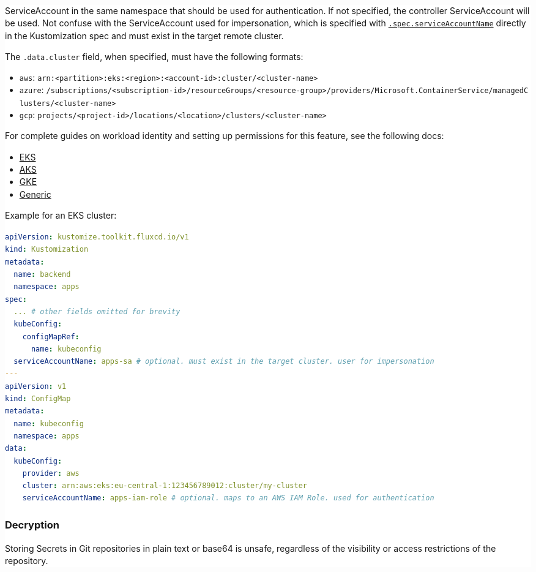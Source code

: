   ServiceAccount in the same namespace that should be used
  for authentication. If not specified, the controller
  ServiceAccount will be used. Not confuse with the ServiceAccount
  used for impersonation, which is specified with
  [`.spec.serviceAccountName`](#service-account-reference) directly
  in the Kustomization spec and must exist in the target remote cluster.

The `.data.cluster` field, when specified, must have the following formats:

- `aws`: `arn:<partition>:eks:<region>:<account-id>:cluster/<cluster-name>`
- `azure`: `/subscriptions/<subscription-id>/resourceGroups/<resource-group>/providers/Microsoft.ContainerService/managedClusters/<cluster-name>`
- `gcp`: `projects/<project-id>/locations/<location>/clusters/<cluster-name>`

For complete guides on workload identity and setting up permissions for
this feature, see the following docs:

- [EKS](/flux/integrations/aws/#for-amazon-elastic-kubernetes-service)
- [AKS](/flux/integrations/azure/#for-azure-kubernetes-service)
- [GKE](/flux/integrations/gcp/#for-google-kubernetes-engine)
- [Generic](https://kubernetes.io/docs/reference/access-authn-authz/authentication/#configuring-the-api-server)

Example for an EKS cluster:

```yaml
apiVersion: kustomize.toolkit.fluxcd.io/v1
kind: Kustomization
metadata:
  name: backend
  namespace: apps
spec:
  ... # other fields omitted for brevity
  kubeConfig:
    configMapRef:
      name: kubeconfig
  serviceAccountName: apps-sa # optional. must exist in the target cluster. user for impersonation
---
apiVersion: v1
kind: ConfigMap
metadata:
  name: kubeconfig
  namespace: apps
data:
  kubeConfig:
    provider: aws
    cluster: arn:aws:eks:eu-central-1:123456789012:cluster/my-cluster
    serviceAccountName: apps-iam-role # optional. maps to an AWS IAM Role. used for authentication
```

### Decryption

Storing Secrets in Git repositories in plain text or base64 is unsafe,
regardless of the visibility or access restrictions of the repository.
